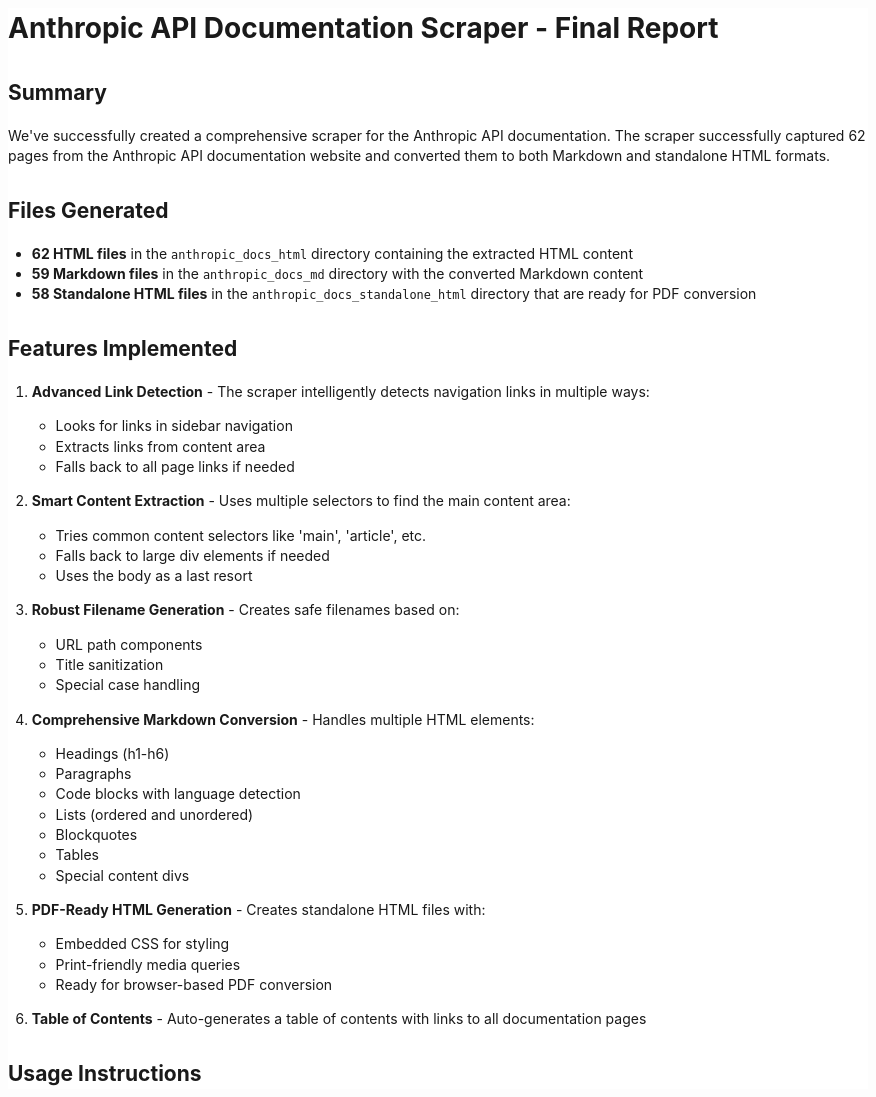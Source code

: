 # Anthropic API Documentation Scraper - Final Report

## Summary

We've successfully created a comprehensive scraper for the Anthropic API documentation. The scraper successfully captured 62 pages from the Anthropic API documentation website and converted them to both Markdown and standalone HTML formats.

## Files Generated

- **62 HTML files** in the `anthropic_docs_html` directory containing the extracted HTML content
- **59 Markdown files** in the `anthropic_docs_md` directory with the converted Markdown content
- **58 Standalone HTML files** in the `anthropic_docs_standalone_html` directory that are ready for PDF conversion

## Features Implemented

1. **Advanced Link Detection** - The scraper intelligently detects navigation links in multiple ways:
   - Looks for links in sidebar navigation
   - Extracts links from content area
   - Falls back to all page links if needed

2. **Smart Content Extraction** - Uses multiple selectors to find the main content area:
   - Tries common content selectors like 'main', 'article', etc.
   - Falls back to large div elements if needed
   - Uses the body as a last resort

3. **Robust Filename Generation** - Creates safe filenames based on:
   - URL path components
   - Title sanitization
   - Special case handling

4. **Comprehensive Markdown Conversion** - Handles multiple HTML elements:
   - Headings (h1-h6)
   - Paragraphs
   - Code blocks with language detection
   - Lists (ordered and unordered)
   - Blockquotes
   - Tables
   - Special content divs

5. **PDF-Ready HTML Generation** - Creates standalone HTML files with:
   - Embedded CSS for styling
   - Print-friendly media queries
   - Ready for browser-based PDF conversion

6. **Table of Contents** - Auto-generates a table of contents with links to all documentation pages

## Usage Instructions
